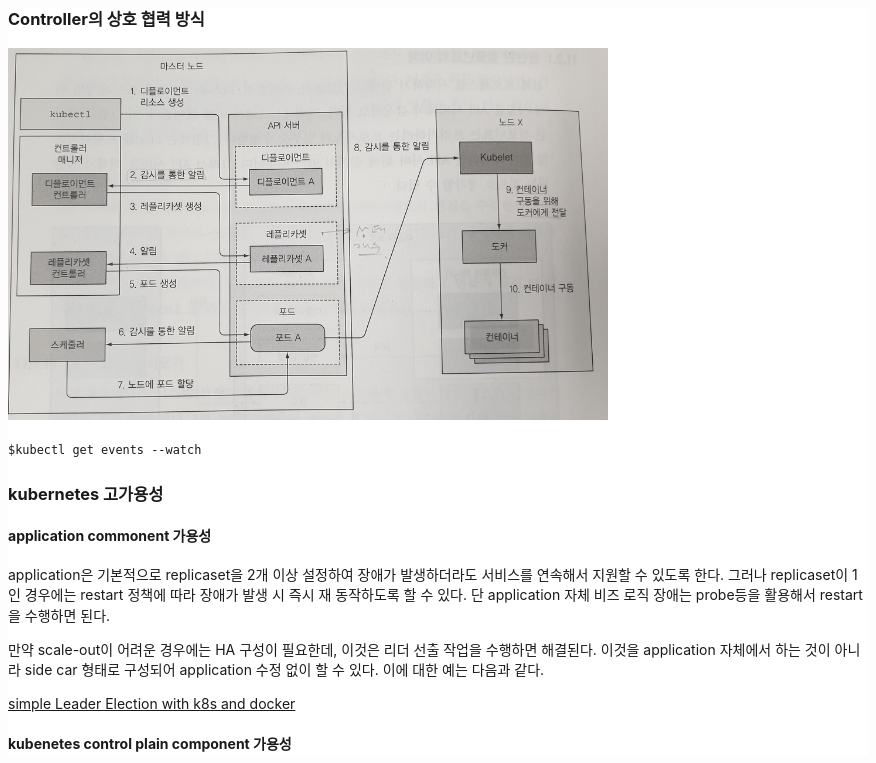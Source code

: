 
### Controller의 상호 협력 방식

<img src="/files/controllerflow.jpeg" width="600"> 

```
$kubectl get events --watch
```

### kubernetes 고가용성
#### application commonent 가용성
application은 기본적으로 replicaset을 2개 이상 설정하여 장애가 발생하더라도 서비스를 연속해서 지원할 수 있도록 한다. 그러나 replicaset이 1인 경우에는 
restart 정책에 따라 장애가 발생 시 즉시 재 동작하도록 할 수 있다. 단 application 자체 비즈 로직 장애는 probe등을 활용해서 restart을 수행하면 된다.

만약 scale-out이 어려운 경우에는 HA 구성이 필요한데, 이것은 
리더 선출 작업을 수행하면 해결된다. 이것을 application 자체에서 하는 것이 아니라 side car 형태로 구성되어 application 수정 없이 할 수 있다.
이에 대한 예는 다음과 같다.

[simple Leader Election with k8s and docker](https://github.com/kubernetes/contrib/tree/master/election)

#### kubenetes control plain component 가용성
